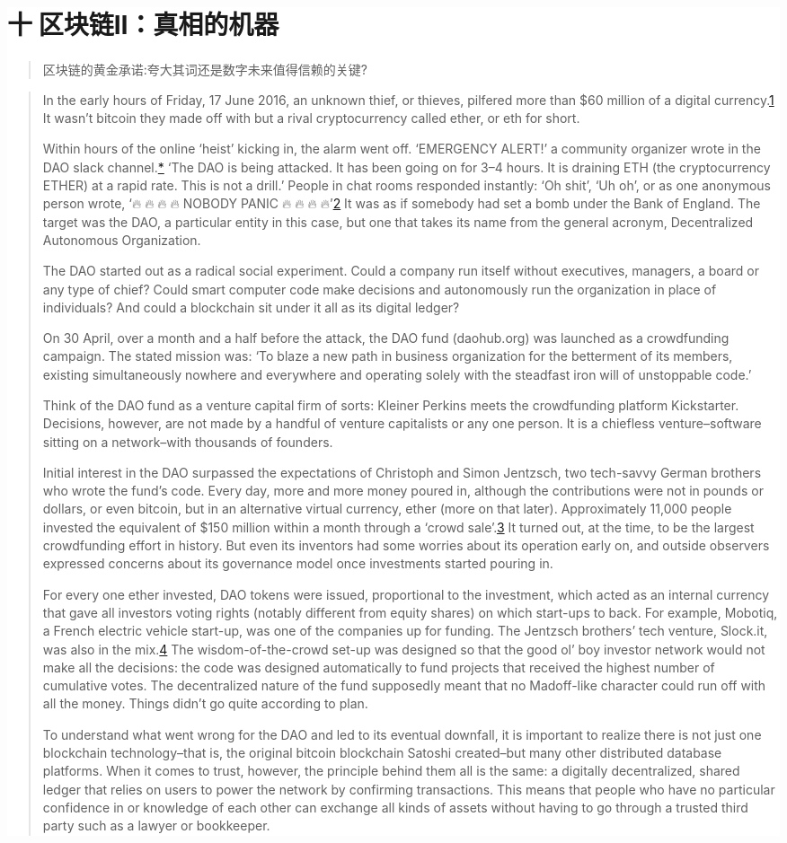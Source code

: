 # 十 区块链Ⅱ：真相的机器

> 区块链的黄金承诺:夸大其词还是数字未来值得信赖的关键?

> In the early hours of Friday, 17 June 2016, an unknown thief, or thieves, pilfered more than $60 million of a digital currency.[1](#1___The_Dao_Attacked__Code_Issue) It wasn’t bitcoin they made off with but a rival cryptocurrency called ether, or eth for short.
>
> Within hours of the online ‘heist’ kicking in, the alarm went off. ‘EMERGENCY ALERT!’ a community organizer wrote in the DAO slack channel.[*](#__Slack_is_a_communication_and_m) ‘The DAO is being attacked. It has been going on for 3–4 hours. It is draining ETH (the cryptocurrency ETHER) at a rapid rate. This is not a drill.’ People in chat rooms responded instantly: ‘Oh shit’, ‘Uh oh’, or as one anonymous person wrote, ‘:fire: :fire: :fire: :fire: NOBODY PANIC :fire: :fire: :fire: :fire:’[2](#2__See__Ether_Price_Plummets__Et) It was as if somebody had set a bomb under the Bank of England. The target was the DAO, a particular entity in this case, but one that takes its name from the general acronym, Decentralized Autonomous Organization.
>
> The DAO started out as a radical social experiment. Could a company run itself without executives, managers, a board or any type of chief? Could smart computer code make decisions and autonomously run the organization in place of individuals? And could a blockchain sit under it all as its digital ledger?
>
> On 30 April, over a month and a half before the attack, the DAO fund (daohub.org) was launched as a crowdfunding campaign. The stated mission was: ‘To blaze a new path in business organization for the betterment of its members, existing simultaneously nowhere and everywhere and operating solely with the steadfast iron will of unstoppable code.’
>
> Think of the DAO fund as a venture capital firm of sorts: Kleiner Perkins meets the crowdfunding platform Kickstarter. Decisions, however, are not made by a handful of venture capitalists or any one person. It is a chiefless venture–software sitting on a network–with thousands of founders.
>
> Initial interest in the DAO surpassed the expectations of Christoph and Simon Jentzsch, two tech-savvy German brothers who wrote the fund’s code. Every day, more and more money poured in, although the contributions were not in pounds or dollars, or even bitcoin, but in an alternative virtual currency, ether (more on that later). Approximately 11,000 people invested the equivalent of $150 million within a month through a ‘crowd sale’.[3](#3__See__Understanding_the_DAO_At) It turned out, at the time, to be the largest crowdfunding effort in history. But even its inventors had some worries about its operation early on, and outside observers expressed concerns about its governance model once investments started pouring in.
>
> For every one ether invested, DAO tokens were issued, proportional to the investment, which acted as an internal currency that gave all investors voting rights (notably different from equity shares) on which start-ups to back. For example, Mobotiq, a French electric vehicle start-up, was one of the companies up for funding. The Jentzsch brothers’ tech venture, Slock.it, was also in the mix.[4](#4__Slock_it_is_a_German_tech_sta) The wisdom-of-the-crowd set-up was designed so that the good ol’ boy investor network would not make all the decisions: the code was designed automatically to fund projects that received the highest number of cumulative votes. The decentralized nature of the fund supposedly meant that no Madoff-like character could run off with all the money. Things didn’t go quite according to plan.
>
> To understand what went wrong for the DAO and led to its eventual downfall, it is important to realize there is not just one blockchain technology–that is, the original bitcoin blockchain Satoshi created–but many other distributed database platforms. When it comes to trust, however, the principle behind them all is the same: a digitally decentralized, shared ledger that relies on users to power the network by confirming transactions. This means that people who have no particular confidence in or knowledge of each other can exchange all kinds of assets without having to go through a trusted third party such as a lawyer or bookkeeper.
>